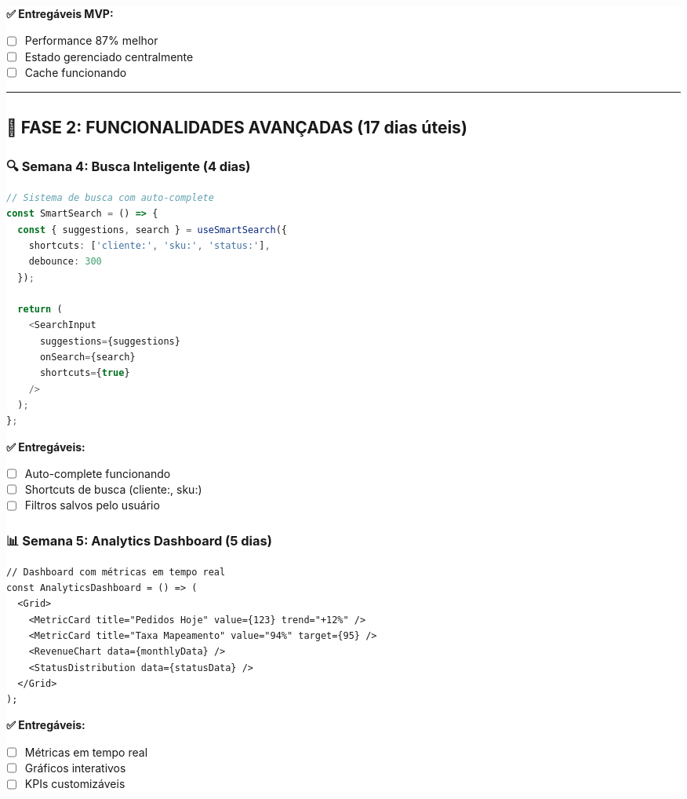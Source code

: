 **✅ Entregáveis MVP:**
- [ ] Performance 87% melhor
- [ ] Estado gerenciado centralmente  
- [ ] Cache funcionando

---

## 🔬 **FASE 2: FUNCIONALIDADES AVANÇADAS** (17 dias úteis)

### 🔍 **Semana 4: Busca Inteligente (4 dias)**

```typescript
// Sistema de busca com auto-complete
const SmartSearch = () => {
  const { suggestions, search } = useSmartSearch({
    shortcuts: ['cliente:', 'sku:', 'status:'],
    debounce: 300
  });
  
  return (
    <SearchInput
      suggestions={suggestions}
      onSearch={search}
      shortcuts={true}
    />
  );
};
```

**✅ Entregáveis:**
- [ ] Auto-complete funcionando
- [ ] Shortcuts de busca (cliente:, sku:)
- [ ] Filtros salvos pelo usuário

### 📊 **Semana 5: Analytics Dashboard (5 dias)**

```tsx
// Dashboard com métricas em tempo real
const AnalyticsDashboard = () => (
  <Grid>
    <MetricCard title="Pedidos Hoje" value={123} trend="+12%" />
    <MetricCard title="Taxa Mapeamento" value="94%" target={95} />
    <RevenueChart data={monthlyData} />
    <StatusDistribution data={statusData} />
  </Grid>
);
```

**✅ Entregáveis:**
- [ ] Métricas em tempo real
- [ ] Gráficos interativos
- [ ] KPIs customizáveis

